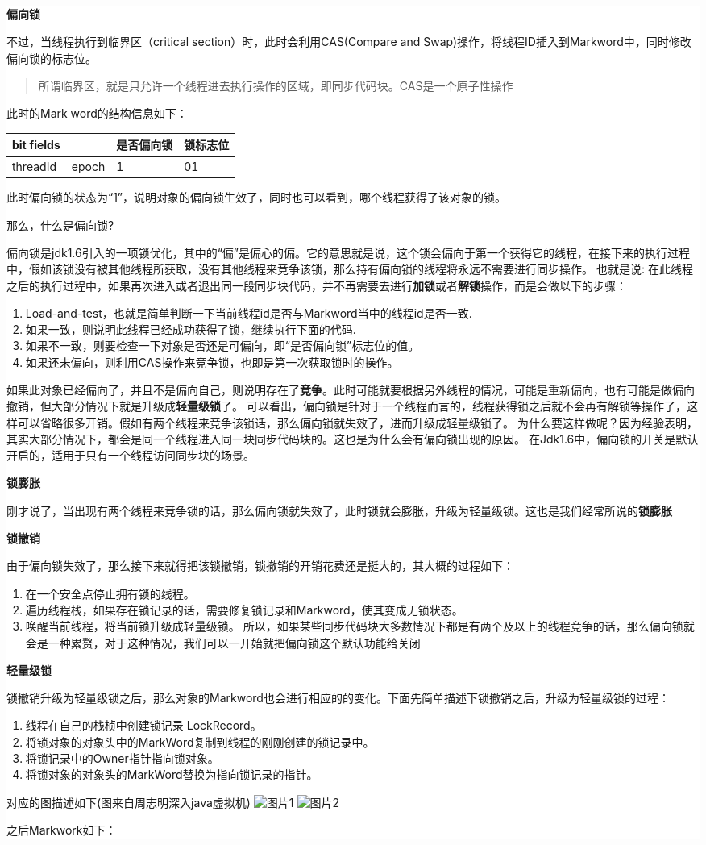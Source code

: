 **偏向锁**

不过，当线程执行到临界区（critical section）时，此时会利用CAS(Compare and Swap)操作，将线程ID插入到Markword中，同时修改偏向锁的标志位。

> 所谓临界区，就是只允许一个线程进去执行操作的区域，即同步代码块。CAS是一个原子性操作

此时的Mark word的结构信息如下：

| bit fields |       | 是否偏向锁 | 锁标志位 |
| ---------- | ----- | ---------- | -------- |
| threadId   | epoch | 1          | 01       |

此时偏向锁的状态为“1”，说明对象的偏向锁生效了，同时也可以看到，哪个线程获得了该对象的锁。

那么，什么是偏向锁?

偏向锁是jdk1.6引入的一项锁优化，其中的“偏”是偏心的偏。它的意思就是说，这个锁会偏向于第一个获得它的线程，在接下来的执行过程中，假如该锁没有被其他线程所获取，没有其他线程来竞争该锁，那么持有偏向锁的线程将永远不需要进行同步操作。
也就是说:
在此线程之后的执行过程中，如果再次进入或者退出同一段同步块代码，并不再需要去进行**加锁**或者**解锁**操作，而是会做以下的步骤：

1. Load-and-test，也就是简单判断一下当前线程id是否与Markword当中的线程id是否一致.
2. 如果一致，则说明此线程已经成功获得了锁，继续执行下面的代码.
3. 如果不一致，则要检查一下对象是否还是可偏向，即“是否偏向锁”标志位的值。
4. 如果还未偏向，则利用CAS操作来竞争锁，也即是第一次获取锁时的操作。

如果此对象已经偏向了，并且不是偏向自己，则说明存在了**竞争**。此时可能就要根据另外线程的情况，可能是重新偏向，也有可能是做偏向撤销，但大部分情况下就是升级成**轻量级锁**了。
可以看出，偏向锁是针对于一个线程而言的，线程获得锁之后就不会再有解锁等操作了，这样可以省略很多开销。假如有两个线程来竞争该锁话，那么偏向锁就失效了，进而升级成轻量级锁了。
为什么要这样做呢？因为经验表明，其实大部分情况下，都会是同一个线程进入同一块同步代码块的。这也是为什么会有偏向锁出现的原因。
在Jdk1.6中，偏向锁的开关是默认开启的，适用于只有一个线程访问同步块的场景。

**锁膨胀**

刚才说了，当出现有两个线程来竞争锁的话，那么偏向锁就失效了，此时锁就会膨胀，升级为轻量级锁。这也是我们经常所说的**锁膨胀**

**锁撤销**

由于偏向锁失效了，那么接下来就得把该锁撤销，锁撤销的开销花费还是挺大的，其大概的过程如下：

1. 在一个安全点停止拥有锁的线程。
2. 遍历线程栈，如果存在锁记录的话，需要修复锁记录和Markword，使其变成无锁状态。
3. 唤醒当前线程，将当前锁升级成轻量级锁。
   所以，如果某些同步代码块大多数情况下都是有两个及以上的线程竞争的话，那么偏向锁就会是一种累赘，对于这种情况，我们可以一开始就把偏向锁这个默认功能给关闭

**轻量级锁**

锁撤销升级为轻量级锁之后，那么对象的Markword也会进行相应的的变化。下面先简单描述下锁撤销之后，升级为轻量级锁的过程：

1. 线程在自己的栈桢中创建锁记录 LockRecord。
2. 将锁对象的对象头中的MarkWord复制到线程的刚刚创建的锁记录中。
3. 将锁记录中的Owner指针指向锁对象。
4. 将锁对象的对象头的MarkWord替换为指向锁记录的指针。

对应的图描述如下(图来自周志明深入java虚拟机)
![图片1](https://user-gold-cdn.xitu.io/2018/8/22/165614893a59be34?w=721&h=344&f=png&s=42033)
![图片2](https://user-gold-cdn.xitu.io/2018/8/22/165614960abf2f0e?w=549&h=343&f=png&s=35522)

之后Markwork如下：

